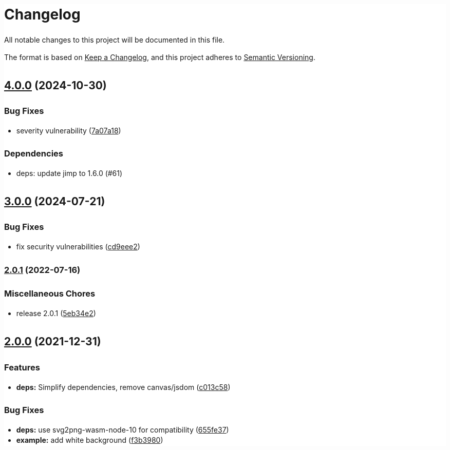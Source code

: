 # Changelog

All notable changes to this project will be documented in this file.

The format is based on [Keep a Changelog](https://keepachangelog.com/en/1.0.0/),
and this project adheres to [Semantic Versioning](https://semver.org/spec/v2.0.0.html).

## [4.0.0](https://github.com/oslllo/potrace/compare/v3.0.0...v4.0.0) (2024-10-30)


### Bug Fixes

* severity vulnerability ([7a07a18](https://github.com/oslllo/potrace/commit/7a07a18b54408902fa358227eba00ab7e1346fc8))

### Dependencies

* deps: update jimp to 1.6.0 (#61)

## [3.0.0](https://github.com/oslllo/potrace/compare/v2.0.1...v3.0.0) (2024-07-21)


### Bug Fixes

* fix security vulnerabilities ([cd9eee2](https://github.com/oslllo/potrace/commit/cd9eee2b38bc0aaca0dda4abb422ba5304acdc3d))

### [2.0.1](https://www.github.com/oslllo/potrace/compare/v2.0.0...v2.0.1) (2022-07-16)


### Miscellaneous Chores

* release 2.0.1 ([5eb34e2](https://www.github.com/oslllo/potrace/commit/5eb34e201a74668698ea4b27251afec5fb69e215))

## [2.0.0](https://www.github.com/oslllo/potrace/compare/v1.2.0...v2.0.0) (2021-12-31)


### Features

* **deps:** Simplify dependencies, remove canvas/jsdom ([c013c58](https://www.github.com/oslllo/potrace/commit/c013c58e0fc11c1757fbcf3089e6b42d647fb6af))


### Bug Fixes

* **deps:** use svg2png-wasm-node-10 for compatibility ([655fe37](https://www.github.com/oslllo/potrace/commit/655fe37a80bc61b62ea0a21c4346dba353154842))
* **example:** add white background ([f3b3980](https://www.github.com/oslllo/potrace/commit/f3b3980298ffed0fcc6a9e4186ac7e6a2cb0627b))
